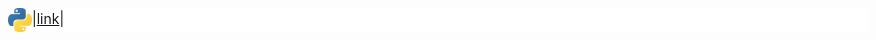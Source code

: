 <img src="https://github.com/AnasImloul/Leetcode-Solutions/blob/main/icons/python.svg" width="24px" align="center"/></a>|[link](https://www.leetcode.com/problems/cheapest-flights-within-k-stops)|